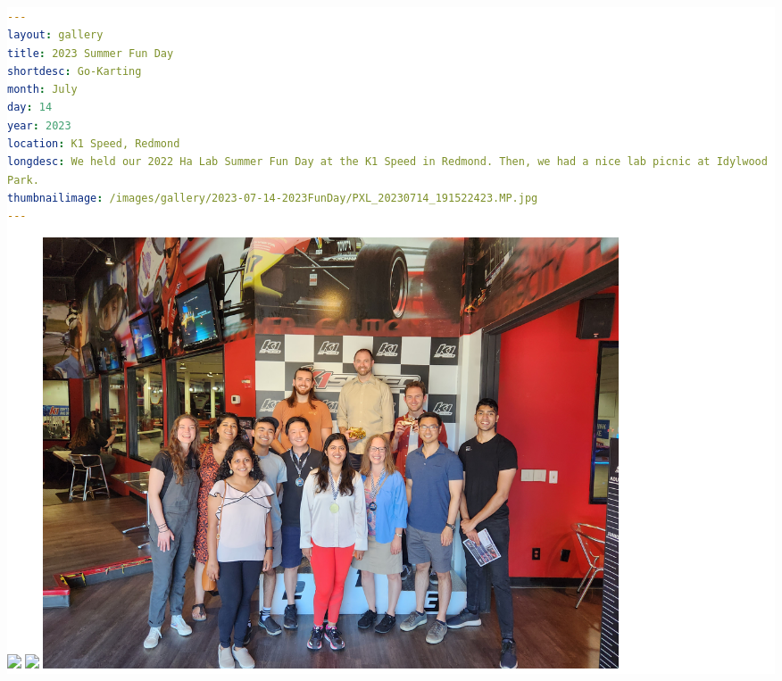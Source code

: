```yaml
---
layout: gallery
title: 2023 Summer Fun Day
shortdesc: Go-Karting
month: July
day: 14
year: 2023
location: K1 Speed, Redmond
longdesc: We held our 2022 Ha Lab Summer Fun Day at the K1 Speed in Redmond. Then, we had a nice lab picnic at Idylwood Park. 
thumbnailimage: /images/gallery/2023-07-14-2023FunDay/PXL_20230714_191522423.MP.jpg
---
```


<img class="center" width="75%" class="media-object" src="/images/gallery/2023-07-14-2023FunDay/PXL_20230714_171216534.MP.jpg">
<img class="center" width="75%" class="media-object" src="/images/gallery/2023-07-14-2023FunDay/PXL_20230714_191522423.MP.jpg">
<img class="center" width="75%" class="media-object" src="/images/gallery/2023-07-14-2023FunDay/20230714_135956.jpg">